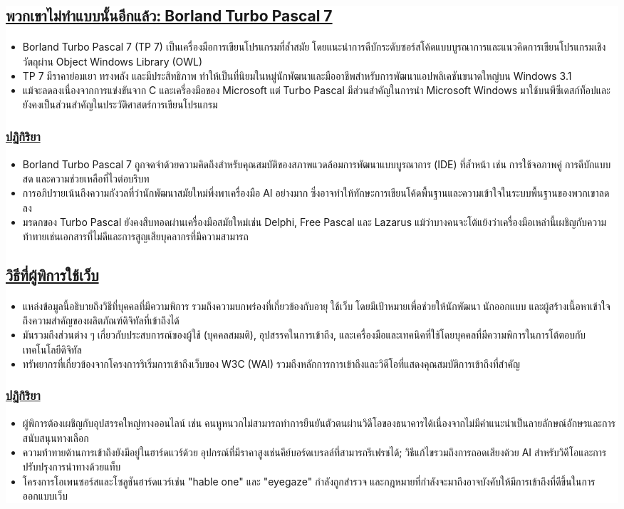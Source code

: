 ## [พวกเขาไม่ทำแบบนั้นอีกแล้ว: Borland Turbo Pascal 7](https://kevinboone.me/tpwin.html)

- Borland Turbo Pascal 7 (TP 7) เป็นเครื่องมือการเขียนโปรแกรมที่ล้ำสมัย โดยแนะนำการดีบักระดับซอร์สโค้ดแบบบูรณาการและแนวคิดการเขียนโปรแกรมเชิงวัตถุผ่าน Object Windows Library (OWL)
- TP 7 มีราคาย่อมเยา ทรงพลัง และมีประสิทธิภาพ ทำให้เป็นที่นิยมในหมู่นักพัฒนาและมืออาชีพสำหรับการพัฒนาแอปพลิเคชันขนาดใหญ่บน Windows 3.1
- แม้จะลดลงเนื่องจากการแข่งขันจาก C และเครื่องมือของ Microsoft แต่ Turbo Pascal มีส่วนสำคัญในการนำ Microsoft Windows มาใช้บนพีซีเดสก์ท็อปและยังคงเป็นส่วนสำคัญในประวัติศาสตร์การเขียนโปรแกรม

### [ปฏิกิริยา](https://news.ycombinator.com/item?id=41337413)

- Borland Turbo Pascal 7 ถูกจดจำด้วยความคิดถึงสำหรับคุณสมบัติของสภาพแวดล้อมการพัฒนาแบบบูรณาการ (IDE) ที่ล้ำหน้า เช่น การใช้จอภาพคู่ การดีบักแบบสด และความช่วยเหลือที่ไวต่อบริบท
- การอภิปรายเน้นถึงความกังวลที่ว่านักพัฒนาสมัยใหม่พึ่งพาเครื่องมือ AI อย่างมาก ซึ่งอาจทำให้ทักษะการเขียนโค้ดพื้นฐานและความเข้าใจในระบบพื้นฐานของพวกเขาลดลง
- มรดกของ Turbo Pascal ยังคงสืบทอดผ่านเครื่องมือสมัยใหม่เช่น Delphi, Free Pascal และ Lazarus แม้ว่าบางคนจะโต้แย้งว่าเครื่องมือเหล่านี้เผชิญกับความท้าทายเช่นเอกสารที่ไม่ดีและการสูญเสียบุคลากรที่มีความสามารถ

## [วิธีที่ผู้พิการใช้เว็บ](https://www.w3.org/WAI/people-use-web/)

- แหล่งข้อมูลนี้อธิบายถึงวิธีที่บุคคลที่มีความพิการ รวมถึงความบกพร่องที่เกี่ยวข้องกับอายุ ใช้เว็บ โดยมีเป้าหมายเพื่อช่วยให้นักพัฒนา นักออกแบบ และผู้สร้างเนื้อหาเข้าใจถึงความสำคัญของผลิตภัณฑ์ดิจิทัลที่เข้าถึงได้
- มันรวมถึงส่วนต่าง ๆ เกี่ยวกับประสบการณ์ของผู้ใช้ (บุคคลสมมติ), อุปสรรคในการเข้าถึง, และเครื่องมือและเทคนิคที่ใช้โดยบุคคลที่มีความพิการในการโต้ตอบกับเทคโนโลยีดิจิทัล
- ทรัพยากรที่เกี่ยวข้องจากโครงการริเริ่มการเข้าถึงเว็บของ W3C (WAI) รวมถึงหลักการการเข้าถึงและวิดีโอที่แสดงคุณสมบัติการเข้าถึงที่สำคัญ

### [ปฏิกิริยา](https://news.ycombinator.com/item?id=41333064)

- ผู้พิการต้องเผชิญกับอุปสรรคใหญ่ทางออนไลน์ เช่น คนหูหนวกไม่สามารถทำการยืนยันตัวตนผ่านวิดีโอของธนาคารได้เนื่องจากไม่มีคำแนะนำเป็นลายลักษณ์อักษรและการสนับสนุนทางเลือก
- ความท้าทายด้านการเข้าถึงยังมีอยู่ในฮาร์ดแวร์ด้วย อุปกรณ์ที่มีราคาสูงเช่นคีย์บอร์ดเบรลล์ที่สามารถรีเฟรชได้; วิธีแก้ไขรวมถึงการถอดเสียงด้วย AI สำหรับวิดีโอและการปรับปรุงการนำทางด้วยแท็บ
- โครงการโอเพนซอร์สและโซลูชันฮาร์ดแวร์เช่น "hable one" และ "eyegaze" กำลังถูกสำรวจ และกฎหมายที่กำลังจะมาถึงอาจบังคับให้มีการเข้าถึงที่ดีขึ้นในการออกแบบเว็บ

<head>
  <meta property="og:title" content="คุณทำ AirPods หายหรือเปล่า?" />
  <meta property="og:type" content="website" />
  <meta property="og:image" content="https://og.cho.sh/api/og/?title=%E0%B8%84%E0%B8%B8%E0%B8%93%E0%B8%97%E0%B8%B3%20AirPods%20%E0%B8%AB%E0%B8%B2%E0%B8%A2%E0%B8%AB%E0%B8%A3%E0%B8%B7%E0%B8%AD%E0%B9%80%E0%B8%9B%E0%B8%A5%E0%B9%88%E0%B8%B2%3F&subheading=%E0%B8%A7%E0%B8%B1%E0%B8%99%E0%B9%80%E0%B8%AA%E0%B8%B2%E0%B8%A3%E0%B9%8C%E0%B8%97%E0%B8%B5%E0%B9%88%2024%20%E0%B8%AA%E0%B8%B4%E0%B8%87%E0%B8%AB%E0%B8%B2%E0%B8%84%E0%B8%A1%202567%3A%20%E0%B8%AA%E0%B8%A3%E0%B8%B8%E0%B8%9B%E0%B8%82%E0%B9%88%E0%B8%B2%E0%B8%A7%E0%B9%81%E0%B8%AE%E0%B9%87%E0%B8%81%E0%B9%80%E0%B8%81%E0%B8%AD%E0%B8%A3%E0%B9%8C" />
</head>
